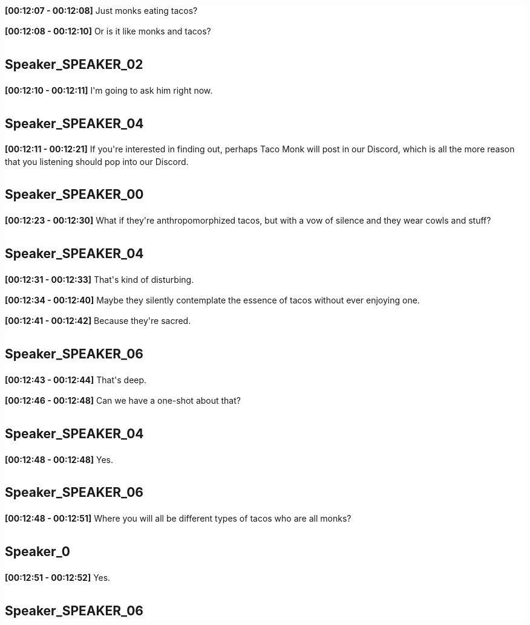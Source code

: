 **[00:12:07 - 00:12:08]** Just monks eating tacos?

**[00:12:08 - 00:12:10]** Or is it like monks and tacos?


## Speaker_SPEAKER_02

**[00:12:10 - 00:12:11]** I'm going to ask him right now.


## Speaker_SPEAKER_04

**[00:12:11 - 00:12:21]** If you're interested in finding out, perhaps Taco Monk will post in our Discord, which is all the more reason that you listening should pop into our Discord.


## Speaker_SPEAKER_00

**[00:12:23 - 00:12:30]** What if they're anthropomorphized tacos, but with a vow of silence and they wear cowls and stuff?


## Speaker_SPEAKER_04

**[00:12:31 - 00:12:33]** That's kind of disturbing.

**[00:12:34 - 00:12:40]** Maybe they silently contemplate the essence of tacos without ever enjoying one.

**[00:12:41 - 00:12:42]** Because they're sacred.


## Speaker_SPEAKER_06

**[00:12:43 - 00:12:44]** That's deep.

**[00:12:46 - 00:12:48]** Can we have a one-shot about that?


## Speaker_SPEAKER_04

**[00:12:48 - 00:12:48]** Yes.


## Speaker_SPEAKER_06

**[00:12:48 - 00:12:51]** Where you will all be different types of tacos who are all monks?


## Speaker_0

**[00:12:51 - 00:12:52]** Yes.


## Speaker_SPEAKER_06
